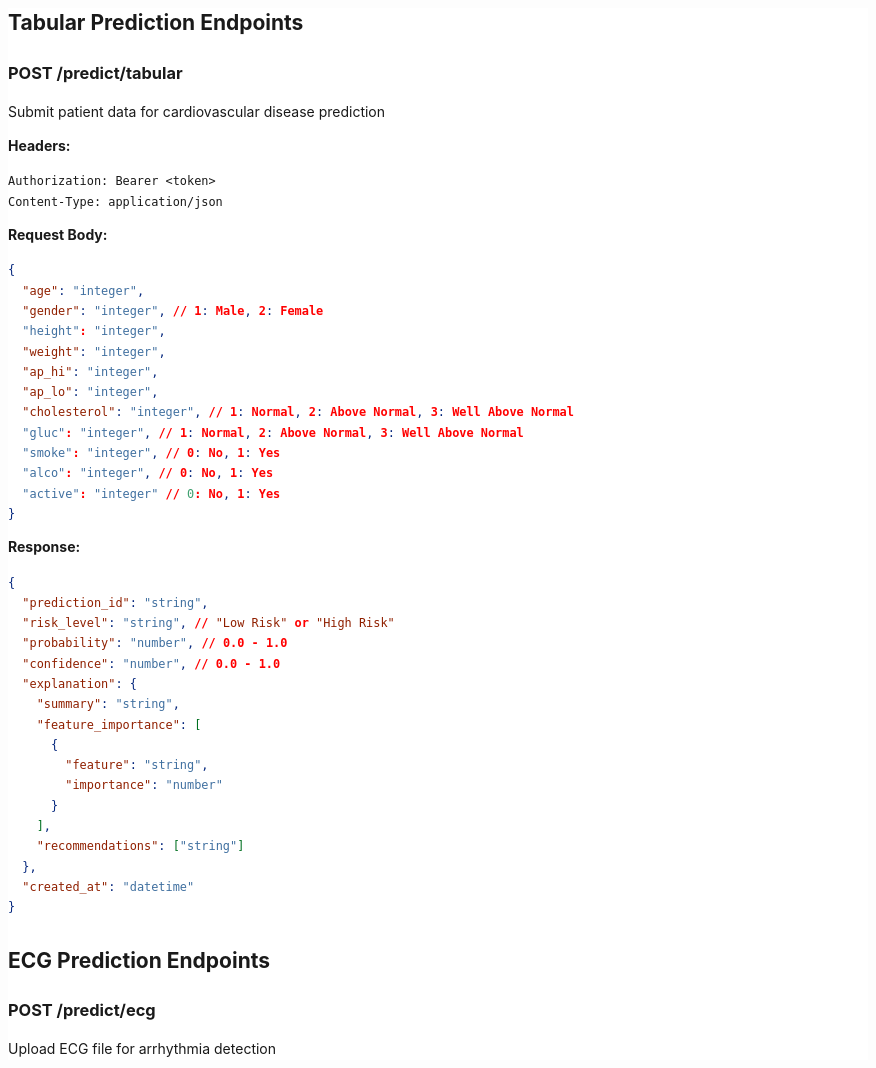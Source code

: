 ## Tabular Prediction Endpoints

### POST /predict/tabular
Submit patient data for cardiovascular disease prediction

**Headers:**
```
Authorization: Bearer <token>
Content-Type: application/json
```

**Request Body:**
```json
{
  "age": "integer",
  "gender": "integer", // 1: Male, 2: Female
  "height": "integer",
  "weight": "integer",
  "ap_hi": "integer",
  "ap_lo": "integer",
  "cholesterol": "integer", // 1: Normal, 2: Above Normal, 3: Well Above Normal
  "gluc": "integer", // 1: Normal, 2: Above Normal, 3: Well Above Normal
  "smoke": "integer", // 0: No, 1: Yes
  "alco": "integer", // 0: No, 1: Yes
  "active": "integer" // 0: No, 1: Yes
}
```

**Response:**
```json
{
  "prediction_id": "string",
  "risk_level": "string", // "Low Risk" or "High Risk"
  "probability": "number", // 0.0 - 1.0
  "confidence": "number", // 0.0 - 1.0
  "explanation": {
    "summary": "string",
    "feature_importance": [
      {
        "feature": "string",
        "importance": "number"
      }
    ],
    "recommendations": ["string"]
  },
  "created_at": "datetime"
}
```

## ECG Prediction Endpoints

### POST /predict/ecg
Upload ECG file for arrhythmia detection
